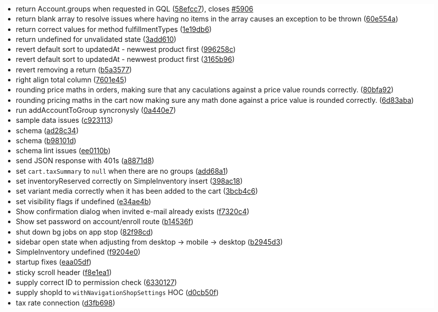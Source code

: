 * return Account.groups when requested in GQL ([58efcc7](https://github.com/akarshit/reaction/commit/58efcc74fa24dbf41e91b94e6c391f265bb1706a)), closes [#5906](https://github.com/akarshit/reaction/issues/5906)
* return blank array to resolve issues where having no items in the array causes an exception to be thrown ([60e554a](https://github.com/akarshit/reaction/commit/60e554a595ba9694c187006adae08c451bb85cec))
* return correct values for method fulfillmentTypes ([1e19db6](https://github.com/akarshit/reaction/commit/1e19db60509e5fefde3b3243414a8f7d15a5213d))
* return undefined for unvalidated state ([3add610](https://github.com/akarshit/reaction/commit/3add610ae45a32cc8b52c9e9c281a4b705dbb088))
* revert default sort to updatedAt - newwest product first ([996258c](https://github.com/akarshit/reaction/commit/996258c2848337f316b69f9e81274390dbbd2e44))
* revert default sort to updatedAt - newwest product first ([3165b96](https://github.com/akarshit/reaction/commit/3165b961df72c4c6cb8d59c85ea50209bf7477b7))
* revert removing a return ([b5a3577](https://github.com/akarshit/reaction/commit/b5a3577111968f1474edfc5046e4566322a792fb))
* right align total column ([7601e45](https://github.com/akarshit/reaction/commit/7601e45d852e45590eadea656174d4306b199b2c))
* rounding price maths in orders, making sure that any caculations against a price value rounds correctly. ([80bfa92](https://github.com/akarshit/reaction/commit/80bfa92bc3718cd5d934406dd2b6dbff21f0a2d0))
* rounding pricing maths in the cart now making sure any math done against a price value is rounded correctly. ([6d83aba](https://github.com/akarshit/reaction/commit/6d83aba105991669fc1ee4566b042d14d9a9d9bf))
* run addAccountToGroup syncronysly ([0a440e7](https://github.com/akarshit/reaction/commit/0a440e7b592a777adee27730281d1a0f35552eb4))
* sample data issues ([c923113](https://github.com/akarshit/reaction/commit/c923113156e372c1b3bd77ce95e82825826a25fc))
* schema ([ad28c34](https://github.com/akarshit/reaction/commit/ad28c349d5a7ec22a6fb1c647b31837708e3b987))
* schema ([b98101d](https://github.com/akarshit/reaction/commit/b98101d930444dcf7ec4eaee418715017ccfd781))
* schema lint issues ([ee0110b](https://github.com/akarshit/reaction/commit/ee0110b157b56d1940eaf3cee37883a0147d5e47))
* send JSON response with 401s ([a8871d8](https://github.com/akarshit/reaction/commit/a8871d8460f812f71c1a17f377b83aead479c825))
* set `cart.taxSummary` to `null` when there are no groups ([add68a1](https://github.com/akarshit/reaction/commit/add68a1c74135c07d3113b85fbcafa7299802264))
* set inventoryReserved correctly on SimpleInventory insert ([398ac18](https://github.com/akarshit/reaction/commit/398ac18603311db3ee90b3a5700fd1009301c762))
* set variant media correctly when it has been added to the cart ([3bcb4c6](https://github.com/akarshit/reaction/commit/3bcb4c68670fe29c0b61d9adbc19528e0665948c))
* set visibility flags if undefined ([e34ae4b](https://github.com/akarshit/reaction/commit/e34ae4bbeaf5b0e590c5bf0f07093727ddf4b1c5))
* Show confirmation dialog when invited e-mail already exists ([f7320c4](https://github.com/akarshit/reaction/commit/f7320c4e218c5a544b9635a3dbf76fc39c70b570))
* Show set password on account/enroll route ([b14536f](https://github.com/akarshit/reaction/commit/b14536fe3acfbf634c664ca8680f72f8ade840a7))
* shut down bg jobs on app stop ([82f98cd](https://github.com/akarshit/reaction/commit/82f98cd359890b14547b6bed903e3e5960a68841))
* sidebar open state when adjusting from desktop -> mobile -> desktop ([b2945d3](https://github.com/akarshit/reaction/commit/b2945d3277176e3fcac56b1be6de72855b7fe705))
* SimpleInventory undefined ([f9204e0](https://github.com/akarshit/reaction/commit/f9204e0511952848bf318f7df510e225cdffc915))
* startup fixes ([eaa05df](https://github.com/akarshit/reaction/commit/eaa05dfec6e07e54fcd65c78396bdda054667e54))
* sticky scroll header ([f8e1ea1](https://github.com/akarshit/reaction/commit/f8e1ea1ff98c5b11643848720505bb51670bf469))
* supply correct ID to permission check ([6330127](https://github.com/akarshit/reaction/commit/633012754bf3d73b11d6a1f05b69297943f2571c))
* supply shopId to `withNavigationShopSettings` HOC ([d0cb50f](https://github.com/akarshit/reaction/commit/d0cb50f0ab1a82ec6dd442ff0470eac5c3c856a8))
* tax rate connection ([d3fb698](https://github.com/akarshit/reaction/commit/d3fb698a6b0140244c3fabc3207b4e81ab29acba))